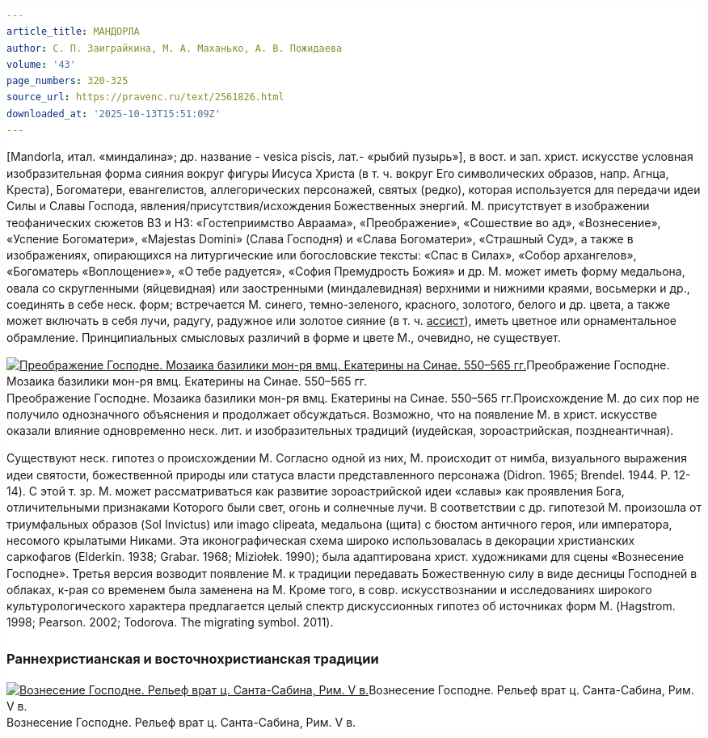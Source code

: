 ```yaml
---
article_title: МАНДОРЛА
author: С. П. Заиграйкина, М. А. Маханько, А. В. Пожидаева
volume: '43'
page_numbers: 320-325
source_url: https://pravenc.ru/text/2561826.html
downloaded_at: '2025-10-13T15:51:09Z'
---
```


[Mandorla, итал. «миндалина»; др. название - vesica piscis, лат.- «рыбий пузырь»], в вост. и зап. христ. искусстве условная изобразительная форма сияния вокруг фигуры Иисуса Христа (в т. ч. вокруг Его символических образов, напр. Агнца, Креста), Богоматери, евангелистов, аллегорических персонажей, святых (редко), которая используется для передачи идеи Силы и Славы Господа, явления/присутствия/исхождения Божественных энергий. М. присутствует в изображении теофанических сюжетов ВЗ и НЗ: «Гостеприимство Авраама», «Преображение», «Сошествие во ад», «Вознесение», «Успение Богоматери», «Majestas Domini» (Слава Господня) и «Слава Богоматери», «Страшный Суд», а также в изображениях, опирающихся на литургические или богословские тексты: «Спас в Силах», «Собор архангелов», «Богоматерь «Воплощение»», «О тебе радуется», «София Премудрость Божия» и др. М. может иметь форму медальона, овала со скругленными (яйцевидная) или заостренными (миндалевидная) верхними и нижними краями, восьмерки и др., соединять в себе неск. форм; встречается М. синего, темно-зеленого, красного, золотого, белого и др. цвета, а также может включать в себя лучи, радугу, радужное или золотое сияние (в т. ч. [ассист](https://pravenc.ru/text/ассист.html)), иметь цветное или орнаментальное обрамление. Принципиальных смысловых различий в форме и цвете М., очевидно, не существует.

[![Преображение Господне. Мозаика базилики мон-ря вмц. Екатерины на Синае. 550–565 гг.](https://pravenc.ru/data/2020/06/21/1236348614/i200.jpg "Кликните для увеличения картинки")](https://pravenc.ru/data/2020/06/21/1236348614/i400.jpg)Преображение Господне. Мозаика базилики мон-ря вмц. Екатерины на Синае. 550–565 гг.  
Преображение Господне. Мозаика базилики мон-ря вмц. Екатерины на Синае. 550–565 гг.Происхождение М. до сих пор не получило однозначного объяснения и продолжает обсуждаться. Возможно, что на появление М. в христ. искусстве оказали влияние одновременно неск. лит. и изобразительных традиций (иудейская, зороастрийская, позднеантичная).

Существуют неск. гипотез о происхождении М. Согласно одной из них, М. происходит от нимба, визуального выражения идеи святости, божественной природы или статуса власти представленного персонажа (Didron. 1965; Brendel. 1944. P. 12-14). С этой т. зр. М. может рассматриваться как развитие зороастрийской идеи «славы» как проявления Бога, отличительными признаками Которого были свет, огонь и солнечные лучи. В соответствии с др. гипотезой М. произошла от триумфальных образов (Sol Invictus) или imago clipeata, медальона (щита) с бюстом античного героя, или императора, несомого крылатыми Никами. Эта иконографическая схема широко использовалась в декорации христианских саркофагов (Elderkin. 1938; Grabar. 1968; Miziołek. 1990); была адаптирована христ. художниками для сцены «Вознесение Господне». Третья версия возводит появление М. к традиции передавать Божественную силу в виде десницы Господней в облаках, к-рая со временем была заменена на М. Кроме того, в совр. искусствознании и исследованиях широкого культурологического характера предлагается целый спектр дискуссионных гипотез об источниках форм М. (Hagstrom. 1998; Pearson. 2002; Todorova. The migrating symbol. 2011).

### Раннехристианская и восточнохристианская традиции

[![Вознесение Господне. Рельеф врат ц. Санта-Сабина, Рим. V в.](https://pravenc.ru/data/2020/06/21/1236347151/i200.jpg "Кликните для увеличения картинки")](https://pravenc.ru/data/2020/06/21/1236347151/i400.jpg)Вознесение Господне. Рельеф врат ц. Санта-Сабина, Рим. V в.  
Вознесение Господне. Рельеф врат ц. Санта-Сабина, Рим. V в.
